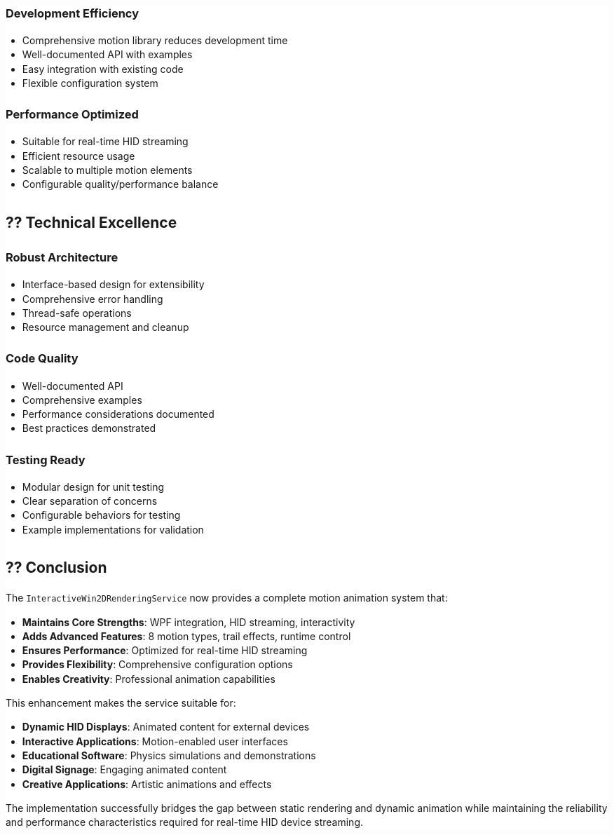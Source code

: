 ### Development Efficiency  
- Comprehensive motion library reduces development time
- Well-documented API with examples
- Easy integration with existing code
- Flexible configuration system

### Performance Optimized
- Suitable for real-time HID streaming
- Efficient resource usage
- Scalable to multiple motion elements
- Configurable quality/performance balance

## ?? Technical Excellence

### Robust Architecture
- Interface-based design for extensibility
- Comprehensive error handling
- Thread-safe operations
- Resource management and cleanup

### Code Quality
- Well-documented API
- Comprehensive examples
- Performance considerations documented
- Best practices demonstrated

### Testing Ready
- Modular design for unit testing
- Clear separation of concerns
- Configurable behaviors for testing
- Example implementations for validation

## ?? Conclusion

The `InteractiveWin2DRenderingService` now provides a complete motion animation system that:

- **Maintains Core Strengths**: WPF integration, HID streaming, interactivity
- **Adds Advanced Features**: 8 motion types, trail effects, runtime control
- **Ensures Performance**: Optimized for real-time HID streaming
- **Provides Flexibility**: Comprehensive configuration options
- **Enables Creativity**: Professional animation capabilities

This enhancement makes the service suitable for:
- **Dynamic HID Displays**: Animated content for external devices
- **Interactive Applications**: Motion-enabled user interfaces  
- **Educational Software**: Physics simulations and demonstrations
- **Digital Signage**: Engaging animated content
- **Creative Applications**: Artistic animations and effects

The implementation successfully bridges the gap between static rendering and dynamic animation while maintaining the reliability and performance characteristics required for real-time HID device streaming.